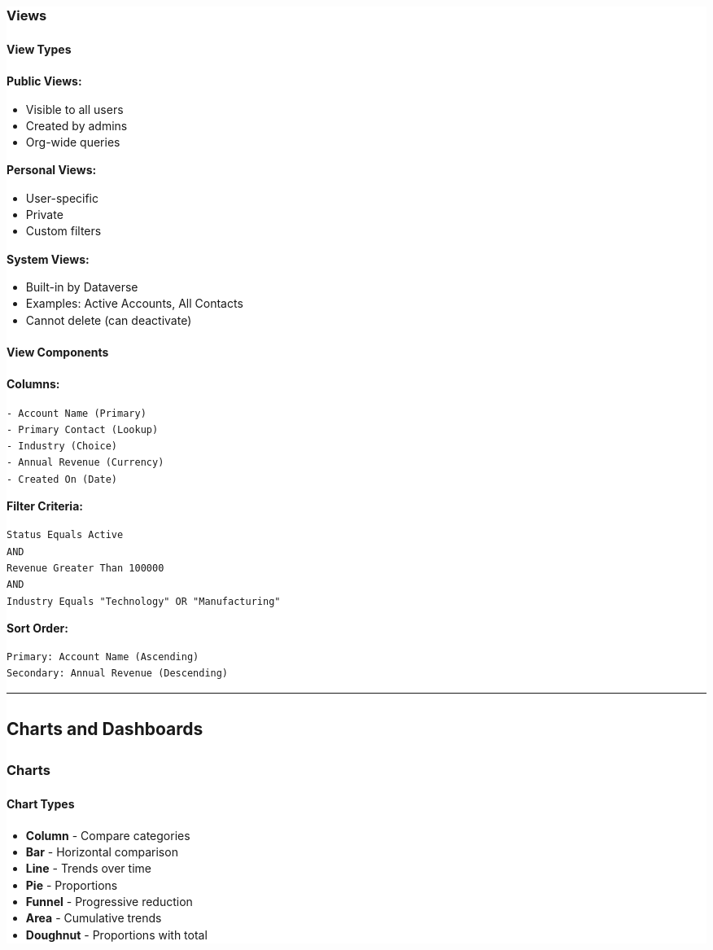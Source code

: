### Views

#### View Types

**Public Views:**
- Visible to all users
- Created by admins
- Org-wide queries

**Personal Views:**
- User-specific
- Private
- Custom filters

**System Views:**
- Built-in by Dataverse
- Examples: Active Accounts, All Contacts
- Cannot delete (can deactivate)

#### View Components

**Columns:**
```
- Account Name (Primary)
- Primary Contact (Lookup)
- Industry (Choice)
- Annual Revenue (Currency)
- Created On (Date)
```

**Filter Criteria:**
```
Status Equals Active
AND
Revenue Greater Than 100000
AND
Industry Equals "Technology" OR "Manufacturing"
```

**Sort Order:**
```
Primary: Account Name (Ascending)
Secondary: Annual Revenue (Descending)
```

---

## Charts and Dashboards

### Charts

#### Chart Types
- **Column** - Compare categories
- **Bar** - Horizontal comparison
- **Line** - Trends over time
- **Pie** - Proportions
- **Funnel** - Progressive reduction
- **Area** - Cumulative trends
- **Doughnut** - Proportions with total
